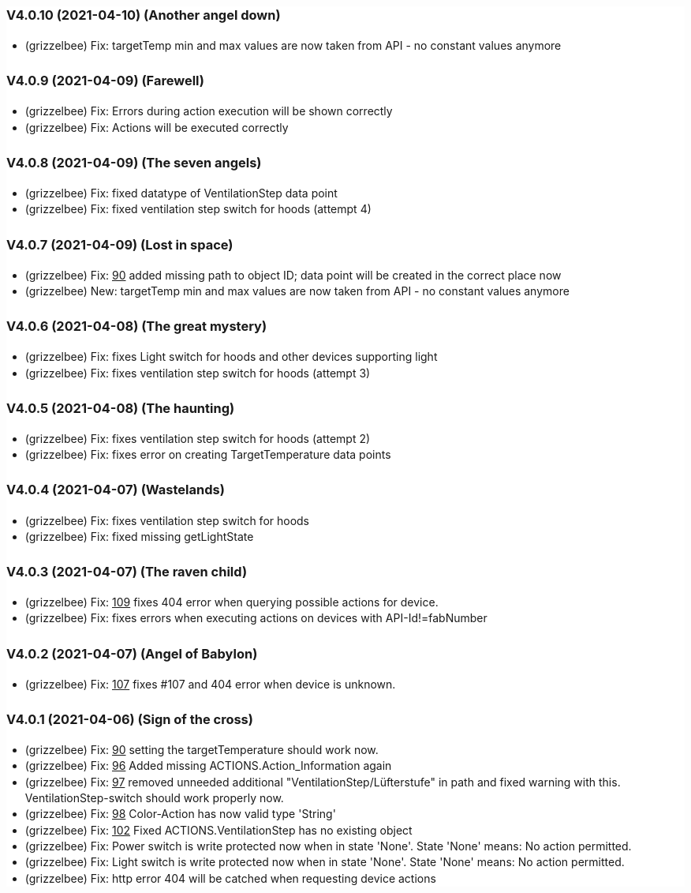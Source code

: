 ### V4.0.10 (2021-04-10) (Another angel down)
* (grizzelbee) Fix: targetTemp min and max values are now taken from API - no constant values anymore

### V4.0.9 (2021-04-09) (Farewell)
* (grizzelbee) Fix: Errors during action execution will be shown correctly
* (grizzelbee) Fix: Actions will be executed correctly

### V4.0.8 (2021-04-09) (The seven angels)
* (grizzelbee) Fix: fixed datatype of VentilationStep data point
* (grizzelbee) Fix: fixed ventilation step switch for hoods (attempt 4)

### V4.0.7 (2021-04-09) (Lost in space)
* (grizzelbee) Fix: [90](https://github.com/Grizzelbee/ioBroker.mielecloudservice/issues/90) added missing path to object ID; data point will be created in the correct place now
* (grizzelbee) New: targetTemp min and max values are now taken from API - no constant values anymore

### V4.0.6 (2021-04-08) (The great mystery)
* (grizzelbee) Fix: fixes Light switch for hoods and other devices supporting light
* (grizzelbee) Fix: fixes ventilation step switch for hoods (attempt 3)

### V4.0.5 (2021-04-08) (The haunting)
* (grizzelbee) Fix: fixes ventilation step switch for hoods (attempt 2)
* (grizzelbee) Fix: fixes error on creating TargetTemperature data points

### V4.0.4 (2021-04-07) (Wastelands)
* (grizzelbee) Fix: fixes ventilation step switch for hoods
* (grizzelbee) Fix: fixed missing getLightState

### V4.0.3 (2021-04-07) (The raven child)
* (grizzelbee) Fix: [109](https://github.com/Grizzelbee/ioBroker.mielecloudservice/issues/109) fixes 404 error when querying possible actions for device.
* (grizzelbee) Fix: fixes errors when executing actions on devices with API-Id!=fabNumber

### V4.0.2 (2021-04-07) (Angel of Babylon)
* (grizzelbee) Fix: [107](https://github.com/Grizzelbee/ioBroker.mielecloudservice/issues/107) fixes #107 and 404 error when device is unknown.

### V4.0.1 (2021-04-06) (Sign of the cross)
* (grizzelbee) Fix: [90](https://github.com/Grizzelbee/ioBroker.mielecloudservice/issues/90) setting the targetTemperature should work now.
* (grizzelbee) Fix: [96](https://github.com/Grizzelbee/ioBroker.mielecloudservice/issues/96) Added missing ACTIONS.Action_Information again
* (grizzelbee) Fix: [97](https://github.com/Grizzelbee/ioBroker.mielecloudservice/issues/97) removed unneeded additional "VentilationStep/Lüfterstufe" in path and fixed warning with this. VentilationStep-switch should work properly now.
* (grizzelbee) Fix: [98](https://github.com/Grizzelbee/ioBroker.mielecloudservice/issues/98) Color-Action has now valid type 'String'
* (grizzelbee) Fix: [102](https://github.com/Grizzelbee/ioBroker.mielecloudservice/issues/102) Fixed ACTIONS.VentilationStep has no existing object
* (grizzelbee) Fix: Power switch is write protected now when in state 'None'. State 'None' means: No action permitted.
* (grizzelbee) Fix: Light switch is write protected now when in state 'None'. State 'None' means: No action permitted.
* (grizzelbee) Fix: http error 404 will be catched when requesting device actions
